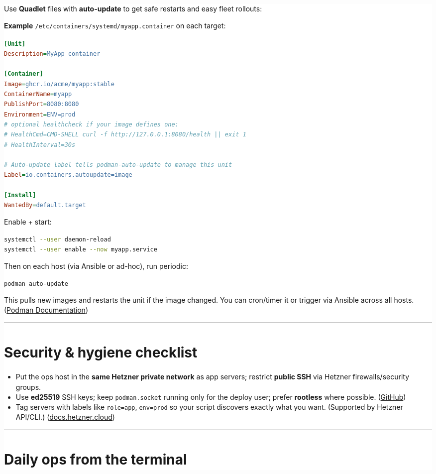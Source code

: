 Use **Quadlet** files with **auto-update** to get safe restarts and easy fleet rollouts:

**Example** `/etc/containers/systemd/myapp.container` on each target:

```ini
[Unit]
Description=MyApp container

[Container]
Image=ghcr.io/acme/myapp:stable
ContainerName=myapp
PublishPort=8080:8080
Environment=ENV=prod
# optional healthcheck if your image defines one:
# HealthCmd=CMD-SHELL curl -f http://127.0.0.1:8080/health || exit 1
# HealthInterval=30s

# Auto-update label tells podman-auto-update to manage this unit
Label=io.containers.autoupdate=image

[Install]
WantedBy=default.target
```

Enable + start:

```bash
systemctl --user daemon-reload
systemctl --user enable --now myapp.service
```

Then on each host (via Ansible or ad-hoc), run periodic:

```bash
podman auto-update
```

This pulls new images and restarts the unit if the image changed. You can cron/timer it or trigger via Ansible across all hosts. ([Podman Documentation][6])

---

# Security & hygiene checklist

* Put the ops host in the **same Hetzner private network** as app servers; restrict **public SSH** via Hetzner firewalls/security groups.
* Use **ed25519** SSH keys; keep `podman.socket` running only for the deploy user; prefer **rootless** where possible. ([GitHub][5])
* Tag servers with labels like `role=app`, `env=prod` so your script discovers exactly what you want. (Supported by Hetzner API/CLI.) ([docs.hetzner.cloud][7])

---

# Daily ops from the terminal


[1]: https://docs.podman.io/en/latest/markdown/podman-system-connection.1.html "podman-system-connection — Podman  documentation"
[2]: https://docs.podman.io/en/latest/Commands.html?utm_source=chatgpt.com "Commands — Podman documentation"
[3]: https://www.redhat.com/en/blog/quadlet-podman?utm_source=chatgpt.com "Make systemd better for Podman with Quadlet - Enable Sysadmin"
[4]: https://podman-desktop.io/docs/podman/podman-remote?utm_source=chatgpt.com "Remote access - Podman Desktop"
[5]: https://github.com/containers/podman/blob/main/docs/tutorials/remote_client.md?utm_source=chatgpt.com "podman/docs/tutorials/remote_client.md at main - GitHub"
[1]: https://docs.podman.io/en/latest/markdown/podman-remote.1.html?utm_source=chatgpt.com "podman-remote — Podman documentation"
[2]: https://docs.podman.io/en/latest/markdown/podman-system-connection-add.1.html?utm_source=chatgpt.com "podman-system-connection-add — Podman documentation"
[3]: https://github.com/hetznercloud/cli/blob/main/docs/tutorials/setup-hcloud-cli.md?utm_source=chatgpt.com "cli/docs/tutorials/setup-hcloud-cli.md at main - GitHub"
[4]: https://docs.oracle.com/en/learn/ol-podman-quadlet/index.html?utm_source=chatgpt.com "Run Podman Containers Under Systemd with Quadlet - docs.oracle.com"
[5]: https://github.com/containers/podman/blob/main/docs/tutorials/remote_client.md?utm_source=chatgpt.com "podman/docs/tutorials/remote_client.md at main - GitHub"
[6]: https://docs.podman.io/en/v5.3.2/markdown/podman-auto-update.1.html?utm_source=chatgpt.com "podman-auto-update — Podman documentation - docs.podman.io"
[7]: https://docs.hetzner.cloud/reference/cloud?utm_source=chatgpt.com "Hetzner Cloud API"
[8]: https://podman-desktop.io/docs/podman/podman-remote?utm_source=chatgpt.com "Remote access - Podman Desktop"